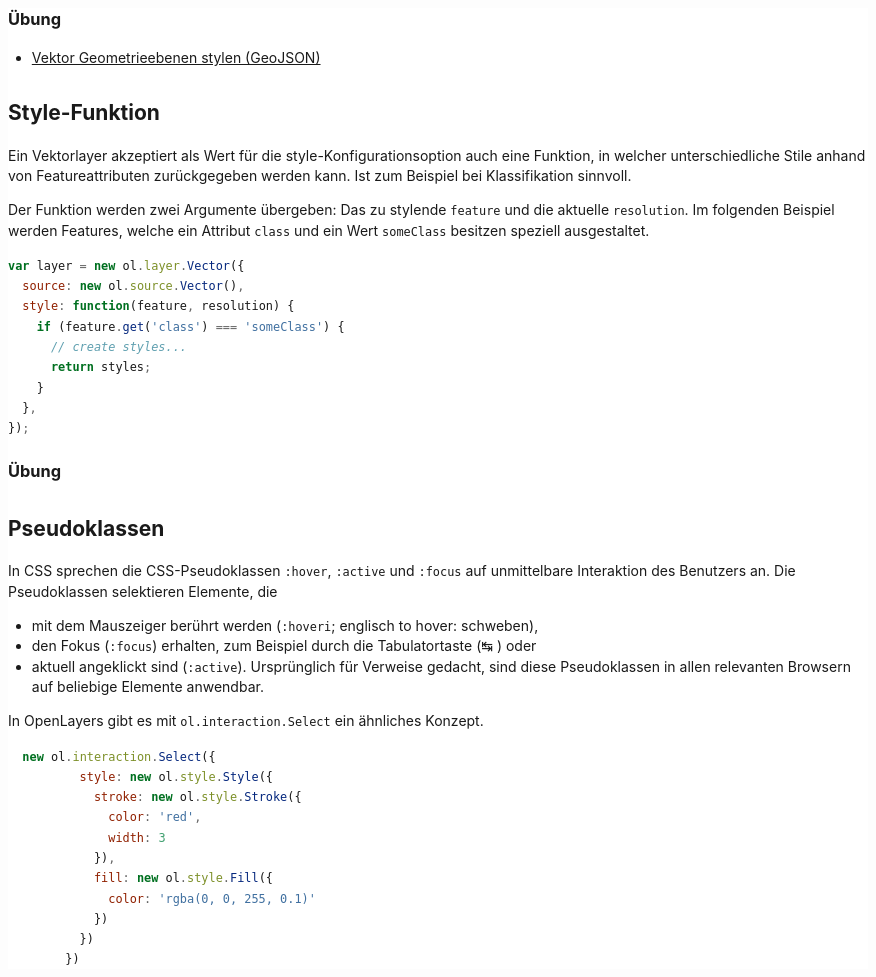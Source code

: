 ### Übung
-  [Vektor Geometrieebenen stylen (GeoJSON)](uebungen.md#vektor-geometrieebenen-stylen-geojson)

## Style-Funktion
Ein Vektorlayer akzeptiert als Wert für die style-Konfigurationsoption auch
eine Funktion, in welcher unterschiedliche Stile anhand von Featureattributen
zurückgegeben werden kann. Ist zum Beispiel bei Klassifikation sinnvoll.

Der Funktion werden zwei Argumente übergeben: Das zu stylende `feature` und
die aktuelle `resolution`. Im folgenden Beispiel werden Features, welche
ein Attribut `class` und ein Wert `someClass` besitzen speziell
ausgestaltet.
```javascript
var layer = new ol.layer.Vector({
  source: new ol.source.Vector(),
  style: function(feature, resolution) {
    if (feature.get('class') === 'someClass') {
      // create styles...
      return styles;
    }
  },
});
```

### Übung

## Pseudoklassen
In CSS sprechen die CSS-Pseudoklassen `:hover`, `:active` und
`:focus` auf unmittelbare Interaktion des Benutzers an. Die Pseudoklassen
selektieren Elemente, die
- mit dem Mauszeiger berührt werden (`:hoveri`; englisch to hover: schweben),
- den Fokus (`:focus`) erhalten, zum Beispiel durch die Tabulatortaste (↹ ) oder
- aktuell angeklickt sind (`:active`).
Ursprünglich für Verweise gedacht, sind diese Pseudoklassen in allen relevanten
Browsern auf beliebige Elemente anwendbar.

In OpenLayers gibt es mit `ol.interaction.Select` ein ähnliches Konzept.

```javascript
  new ol.interaction.Select({
          style: new ol.style.Style({
            stroke: new ol.style.Stroke({
              color: 'red',
              width: 3
            }),
            fill: new ol.style.Fill({
              color: 'rgba(0, 0, 255, 0.1)'
            })
          })
        })
```
